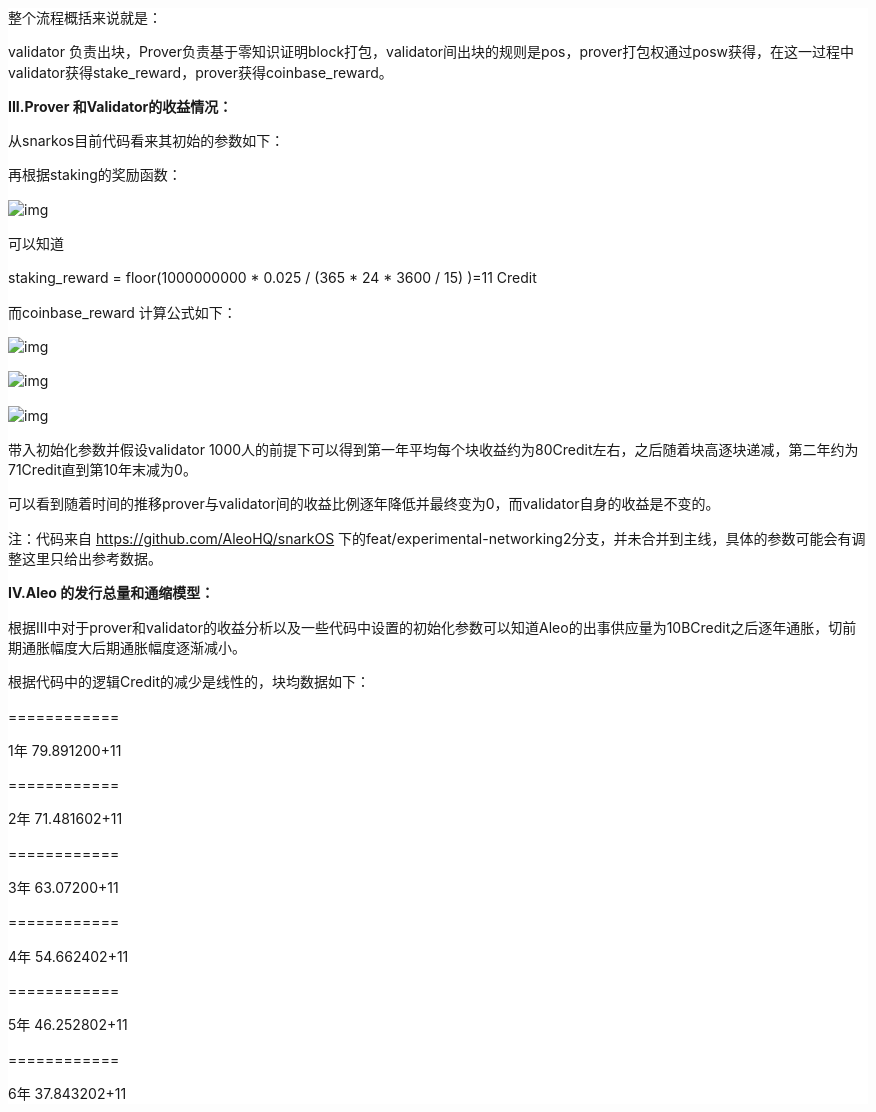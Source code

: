 整个流程概括来说就是：

validator 负责出块，Prover负责基于零知识证明block打包，validator间出块的规则是pos，prover打包权通过posw获得，在这一过程中validator获得stake_reward，prover获得coinbase_reward。

**III.Prover 和Validator的收益情况：**

从snarkos目前代码看来其初始的参数如下：

再根据staking的奖励函数：

![img](https://miro.medium.com/max/1400/0*srqR0btLO3QuBdVJ)

可以知道

staking_reward = floor(1000000000 * 0.025 /  (365 * 24 * 3600 / 15) )=11 Credit

而coinbase_reward 计算公式如下：

![img](https://miro.medium.com/max/1400/0*toLtZu_hjJjgNSZv)

![img](https://miro.medium.com/max/1400/0*Z5tEB4tN0oyZiTtD)

![img](https://miro.medium.com/max/1400/0*3Sh-gxCAbJkPzDMg)

带入初始化参数并假设validator 1000人的前提下可以得到第一年平均每个块收益约为80Credit左右，之后随着块高逐块递减，第二年约为71Credit直到第10年末减为0。

可以看到随着时间的推移prover与validator间的收益比例逐年降低并最终变为0，而validator自身的收益是不变的。

注：代码来自 https://github.com/AleoHQ/snarkOS 下的feat/experimental-networking2分支，并未合并到主线，具体的参数可能会有调整这里只给出参考数据。

**IV.Aleo 的发行总量和通缩模型：**

根据III中对于prover和validator的收益分析以及一些代码中设置的初始化参数可以知道Aleo的出事供应量为10BCredit之后逐年通胀，切前期通胀幅度大后期通胀幅度逐渐减小。

根据代码中的逻辑Credit的减少是线性的，块均数据如下：

============

1年 79.891200+11

============

2年 71.481602+11

============

3年 63.07200+11

============

4年 54.662402+11

============

5年 46.252802+11

============

6年 37.843202+11
